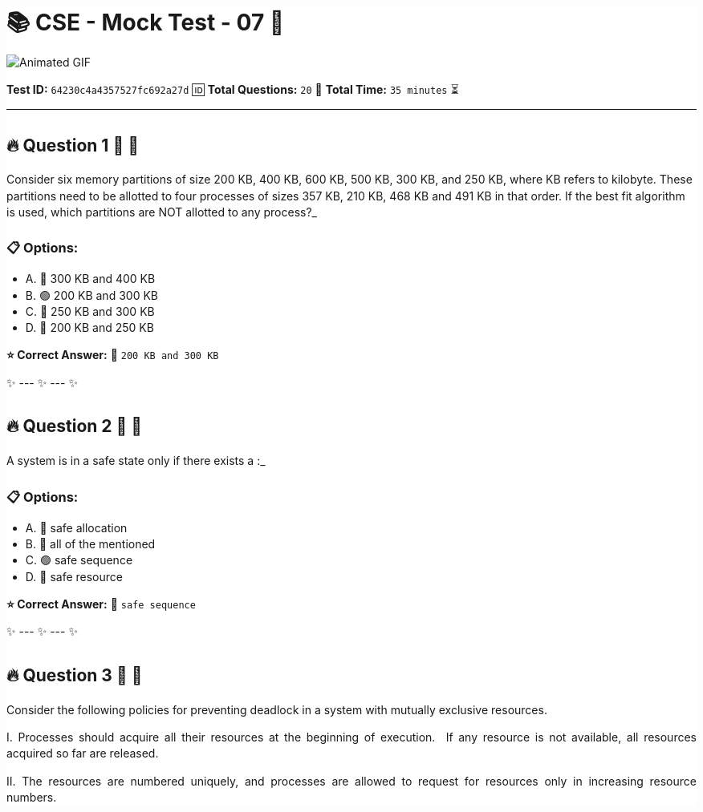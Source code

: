 

# 📚 CSE - Mock Test - 07 🚀

![Animated GIF](https://media.giphy.com/media/l0HlNaQ6gWfllcjDO/giphy.gif)

**Test ID:** `64230c4a4357527fc692a27d` :id:
**Total Questions:** `20` 🧮
**Total Time:** `35 minutes` :hourglass_flowing_sand:

---

## 🔥 Question 1 🧠 🤔

Consider six memory partitions of size 200 KB, 400 KB, 600 KB, 500 KB, 300 KB, and 250 KB, where KB refers to kilobyte. These partitions need to be allotted to four processes of sizes 357 KB, 210 KB, 468 KB and 491 KB in that order. If the best fit algorithm is used, which partitions are NOT allotted to any process?_

### 📋 Options:
- A. 🔴 300 KB and 400 KB
- B. 🟢 200 KB and 300 KB
- C. 🔴 250 KB and 300 KB
- D. 🔴 200 KB and 250 KB

**⭐ Correct Answer:** 🎯 `200 KB and 300 KB`

✨ --- ✨ --- ✨

## 🔥 Question 2 🧠 🤔

A system is in a safe state only if there exists a :_

### 📋 Options:
- A. 🔴 safe allocation
- B. 🔴 all of the mentioned
- C. 🟢 safe sequence
- D. 🔴 safe resource

**⭐ Correct Answer:** 🎯 `safe sequence`

✨ --- ✨ --- ✨

## 🔥 Question 3 🧠 🤔

<p style="text-align:justify;text-justify:inter-ideograph">Consider the following policies for preventing deadlock in a system with mutually exclusive resources.

<p style="text-align:justify;text-justify:inter-ideograph">I. Processes should acquire all their resources at the beginning of execution.  If any resource is not available, all resources acquired so far are released.

<p style="text-align:justify;text-justify:inter-ideograph">II. The resources are numbered uniquely, and processes are allowed to request for resources only in increasing resource numbers.
